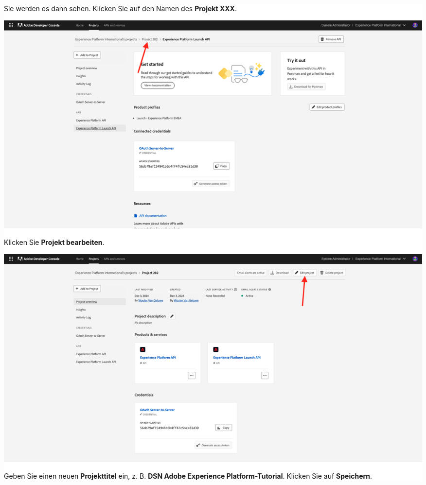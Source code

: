 Sie werden es dann sehen. Klicken Sie auf den Namen des **Projekt XXX**.

![Erstellen einer Sandbox](./assets/images/io10.png)

Klicken Sie **Projekt bearbeiten**.

![Erstellen einer Sandbox](./assets/images/io11.png)

Geben Sie einen neuen **Projekttitel** ein, z. B. **DSN Adobe Experience Platform-Tutorial**. Klicken Sie auf **Speichern**.
